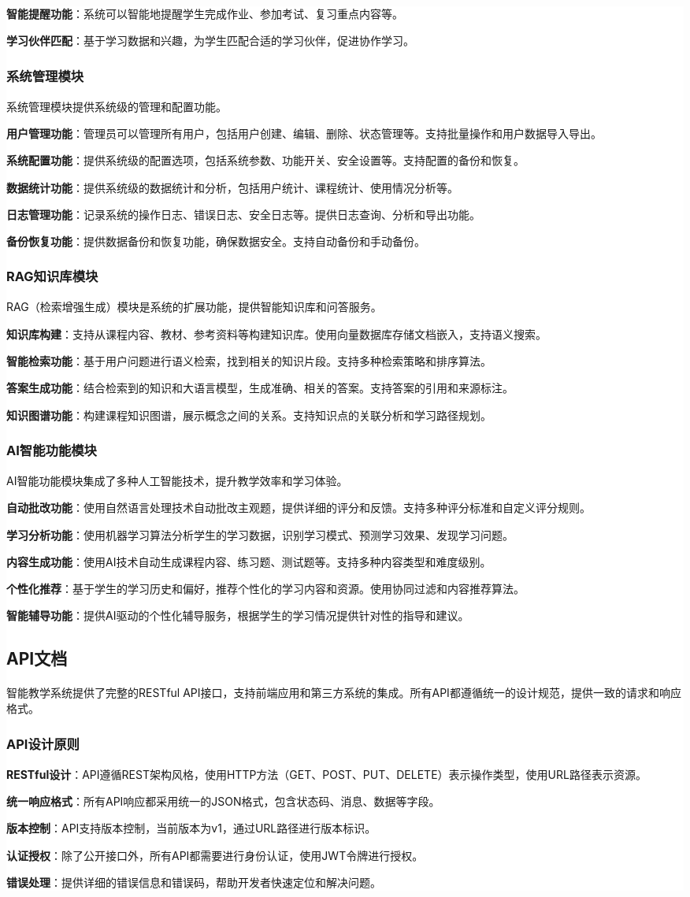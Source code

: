 **智能提醒功能**：系统可以智能地提醒学生完成作业、参加考试、复习重点内容等。

**学习伙伴匹配**：基于学习数据和兴趣，为学生匹配合适的学习伙伴，促进协作学习。

### 系统管理模块

系统管理模块提供系统级的管理和配置功能。

**用户管理功能**：管理员可以管理所有用户，包括用户创建、编辑、删除、状态管理等。支持批量操作和用户数据导入导出。

**系统配置功能**：提供系统级的配置选项，包括系统参数、功能开关、安全设置等。支持配置的备份和恢复。

**数据统计功能**：提供系统级的数据统计和分析，包括用户统计、课程统计、使用情况分析等。

**日志管理功能**：记录系统的操作日志、错误日志、安全日志等。提供日志查询、分析和导出功能。

**备份恢复功能**：提供数据备份和恢复功能，确保数据安全。支持自动备份和手动备份。

### RAG知识库模块

RAG（检索增强生成）模块是系统的扩展功能，提供智能知识库和问答服务。

**知识库构建**：支持从课程内容、教材、参考资料等构建知识库。使用向量数据库存储文档嵌入，支持语义搜索。

**智能检索功能**：基于用户问题进行语义检索，找到相关的知识片段。支持多种检索策略和排序算法。

**答案生成功能**：结合检索到的知识和大语言模型，生成准确、相关的答案。支持答案的引用和来源标注。

**知识图谱功能**：构建课程知识图谱，展示概念之间的关系。支持知识点的关联分析和学习路径规划。

### AI智能功能模块

AI智能功能模块集成了多种人工智能技术，提升教学效率和学习体验。

**自动批改功能**：使用自然语言处理技术自动批改主观题，提供详细的评分和反馈。支持多种评分标准和自定义评分规则。

**学习分析功能**：使用机器学习算法分析学生的学习数据，识别学习模式、预测学习效果、发现学习问题。

**内容生成功能**：使用AI技术自动生成课程内容、练习题、测试题等。支持多种内容类型和难度级别。

**个性化推荐**：基于学生的学习历史和偏好，推荐个性化的学习内容和资源。使用协同过滤和内容推荐算法。

**智能辅导功能**：提供AI驱动的个性化辅导服务，根据学生的学习情况提供针对性的指导和建议。


## API文档

智能教学系统提供了完整的RESTful API接口，支持前端应用和第三方系统的集成。所有API都遵循统一的设计规范，提供一致的请求和响应格式。

### API设计原则

**RESTful设计**：API遵循REST架构风格，使用HTTP方法（GET、POST、PUT、DELETE）表示操作类型，使用URL路径表示资源。

**统一响应格式**：所有API响应都采用统一的JSON格式，包含状态码、消息、数据等字段。

**版本控制**：API支持版本控制，当前版本为v1，通过URL路径进行版本标识。

**认证授权**：除了公开接口外，所有API都需要进行身份认证，使用JWT令牌进行授权。

**错误处理**：提供详细的错误信息和错误码，帮助开发者快速定位和解决问题。
